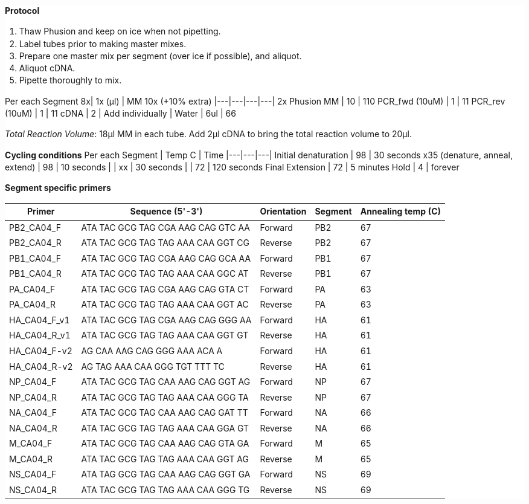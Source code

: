 **Protocol**
1. Thaw Phusion and keep on ice when not pipetting. 
2. Label tubes prior to making master mixes. 
3. Prepare one master mix per segment (over ice if possible), and aliquot. 
4. Aliquot cDNA. 
5. Pipette thoroughly to mix. 

Per each Segment 8x| 1x (µl) | MM 10x (+10% extra)
|---|---|---|---|
2x Phusion MM | 10 | 110
PCR_fwd (10uM) | 1 | 11
PCR_rev (10uM) | 1 | 11
cDNA | 2 | Add individually |
Water | 6ul | 66

*Total Reaction Volume*: 18µl MM in each tube. Add 2µl cDNA to bring the total reaction volume to 20µl. 

**Cycling conditions**
Per each Segment | Temp C | Time 
|---|---|---|
Initial denaturation | 98 | 30 seconds
x35 (denature, anneal, extend) | 98 | 10 seconds
| | xx | 30 seconds
| | 72 | 120 seconds
Final Extension | 72 | 5 minutes
Hold | 4 | forever

**Segment specific primers**

Primer | Sequence (5'-3') | Orientation | Segment | Annealing temp (C) |
|---|---|---|---|---|
| PB2_CA04_F | ATA TAC GCG TAG CGA AAG CAG GTC AA | Forward |  PB2 | 67 |
|PB2_CA04_R | ATA TAC GCG TAG TAG AAA CAA GGT CG | Reverse | PB2 | 67 |
|PB1_CA04_F | ATA TAC GCG TAG CGA AAG CAG GCA AA | Forward | PB1 | 67|
|PB1_CA04_R | ATA TAC GCG TAG TAG AAA CAA GGC AT | Reverse | PB1 | 67|
|PA_CA04_F | ATA TAC GCG TAG CGA AAG CAG GTA CT | Forward | PA | 63|
|PA_CA04_R | ATA TAC GCG TAG TAG AAA CAA GGT AC | Reverse | PA | 63|
|HA_CA04_F_v1 | ATA TAC GCG TAG CGA AAG CAG GGG AA | Forward | HA | 61|
|HA_CA04_R_v1 | ATA TAC GCG TAG TAG AAA CAA GGT GT | Reverse | HA | 61|
|HA_CA04_F-v2 | AG CAA AAG CAG GGG AAA ACA A | Forward | HA | 61|
|HA_CA04_R-v2 | AG TAG AAA CAA GGG TGT TTT TC | Reverse | HA | 61|
|NP_CA04_F | ATA TAC GCG TAG CAA AAG CAG GGT AG | Forward | NP | 67|
|NP_CA04_R | ATA TAC GCG TAG TAG AAA CAA GGG TA | Reverse | NP | 67|
|NA_CA04_F | ATA TAC GCG TAG CAA AAG CAG GAT TT | Forward | NA | 66|
|NA_CA04_R | ATA TAC GCG TAG TAG AAA CAA GGA GT | Reverse | NA | 66|
|M_CA04_F | ATA TAC GCG TAG CAA AAG CAG GTA GA | Forward | M | 65|
|M_CA04_R | ATA TAC GCG TAG TAG AAA CAA GGT AG | Reverse | M | 65|
|NS_CA04_F | ATA TAG GCG TAG CAA AAG CAG GGT GA | Forward | NS | 69|
|NS_CA04_R | ATA TAC GCG TAG TAG AAA CAA GGG TG | Reverse | NS | 69|
